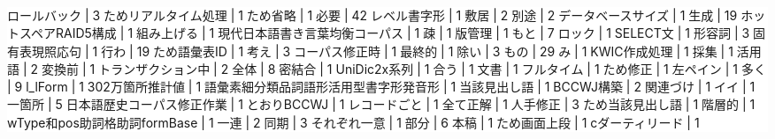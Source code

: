 ロールバック | 3
ためリアルタイム処理 | 1
ため省略 | 1
必要 | 42
レベル書字形 | 1
敷居 | 2
別途 | 2
データベースサイズ | 1
生成 | 19
ホットスペアRAID5構成 | 1
組み上げる | 1
現代日本語書き言葉均衡コーパス | 1
疎 | 1
版管理 | 1
もと | 7
ロック | 1
SELECT文 | 1
形容詞 | 3
固有表現照応句 | 1
行わ | 19
ため語彙表ID | 1
考え | 3
コーパス修正時 | 1
最終的 | 1
除い | 3
もの | 29
み | 1
KWIC作成処理 | 1
採集 | 1
活用語 | 2
変換前 | 1
トランザクション中 | 2
全体 | 8
密結合 | 1
UniDic2x系列 | 1
合う | 1
文書 | 1
フルタイム | 1
ため修正 | 1
左ペイン | 1
多く | 9
l_lForm | 1
302万箇所推計値 | 1
語彙素細分類品詞語形活用型書字形発音形 | 1
当該見出し語 | 1
BCCWJ構築 | 2
関連づけ | 1
イイ | 1
一箇所 | 5
日本語歴史コーパス修正作業 | 1
とおりBCCWJ | 1
レコードごと | 1
全て正解 | 1
人手修正 | 3
ため当該見出し語 | 1
階層的 | 1
wType和pos助詞格助詞formBase | 1
一連 | 2
同期 | 3
それぞれ一意 | 1
部分 | 6
本稿 | 1
ため画面上段 | 1
cダーティリード | 1